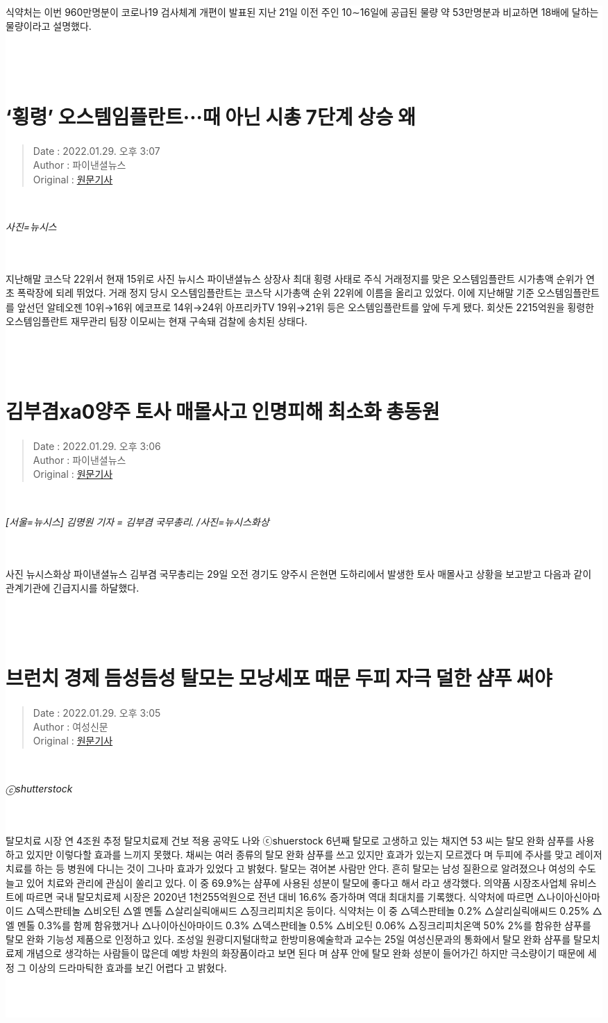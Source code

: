 식약처는 이번 960만명분이 코로나19 검사체계 개편이 발표된 지난 21일 이전 주인 10∼16일에 공급된 물량 약 53만명분과 비교하면 18배에 달하는 물량이라고 설명했다.  
<br/><br/><br/>  

  
# ‘횡령’ 오스템임플란트···때 아닌 시총 7단계 상승 왜  
  
> Date : 2022.01.29. 오후 3:07  
> Author : 파이낸셜뉴스  
> Original : [원문기사](https://news.naver.com/main/read.naver?mode=LSD&mid=sec&sid1=101&oid=014&aid=0004780689)  
<br/>  
  
<img alt="" src="https://imgnews.pstatic.net/image/014/2022/01/29/0004780689_001_20220129150702361.jpg?type=w647"><em class="img_desc">사진=뉴시스</em></img>  
<br/><br/>  
  
지난해말 코스닥 22위서 현재 15위로 사진 뉴시스 파이낸셜뉴스 상장사 최대 횡령 사태로 주식 거래정지를 맞은 오스템임플란트 시가총액 순위가 연초 폭락장에 되레 뛰었다.
거래 정지 당시 오스템임플란트는 코스닥 시가총액 순위 22위에 이름을 올리고 있었다.
이에 지난해말 기준 오스템임플란트를 앞선던 알테오젠 10위→16위 에코프로 14위→24위 아프리카TV 19위→21위 등은 오스템임플란트를 앞에 두게 됐다.
회삿돈 2215억원을 횡령한 오스템임플란트 재무관리 팀장 이모씨는 현재 구속돼 검찰에 송치된 상태다.  
<br/><br/><br/>  

  
# 김부겸xa0양주 토사 매몰사고 인명피해 최소화 총동원  
  
> Date : 2022.01.29. 오후 3:06  
> Author : 파이낸셜뉴스  
> Original : [원문기사](https://news.naver.com/main/read.naver?mode=LSD&mid=sec&sid1=101&oid=014&aid=0004780688)  
<br/>  
  
<img alt="" src="https://imgnews.pstatic.net/image/014/2022/01/29/0004780688_001_20220129150603949.jpg?type=w647"><em class="img_desc">[서울=뉴시스] 김명원 기자 = 김부겸 국무총리. /사진=뉴시스화상</em></img>  
<br/><br/>  
  
사진 뉴시스화상 파이낸셜뉴스 김부겸 국무총리는 29일 오전 경기도 양주시 은현면 도하리에서 발생한 토사 매몰사고 상황을 보고받고 다음과 같이 관계기관에 긴급지시를 하달했다.  
<br/><br/><br/>  

  
# 브런치 경제 듬성듬성 탈모는 모낭세포 때문 두피 자극 덜한 샴푸 써야  
  
> Date : 2022.01.29. 오후 3:05  
> Author : 여성신문  
> Original : [원문기사](https://news.naver.com/main/read.naver?mode=LSD&mid=sec&sid1=101&oid=310&aid=0000093675)  
<br/>  
  
<img alt="" src="https://imgnews.pstatic.net/image/310/2022/01/29/0000093675_001_20220129150501465.jpg?type=w647"><em class="img_desc">ⓒshutterstock</em></img>  
<br/><br/>  
  
탈모치료 시장 연 4조원 추정 탈모치료제 건보 적용 공약도 나와 ⓒshuerstock 6년째 탈모로 고생하고 있는 채지연 53 씨는 탈모 완화 샴푸를 사용하고 있지만 이렇다할 효과를 느끼지 못했다.
채씨는 여러 종류의 탈모 완화 샴푸를 쓰고 있지만 효과가 있는지 모르겠다 며 두피에 주사를 맞고 레이저 치료를 하는 등 병원에 다니는 것이 그나마 효과가 있었다 고 밝혔다.
탈모는 겪어본 사람만 안다.
흔히 탈모는 남성 질환으로 알려졌으나 여성의 수도 늘고 있어 치료와 관리에 관심이 쏠리고 있다.
이 중 69.9%는 샴푸에 사용된 성분이 탈모에 좋다고 해서 라고 생각했다.
의약품 시장조사업체 유비스트에 따르면 국내 탈모치료제 시장은 2020년 1천255억원으로 전년 대비 16.6% 증가하며 역대 최대치를 기록했다.
식약처에 따르면 △나이아신아마이드 △덱스판테놀 △비오틴 △엘 멘톨 △살리실릭애씨드 △징크리피치온 등이다.
식약처는 이 중 △덱스판테놀 0.2% △살리실릭애씨드 0.25% △엘 멘톨 0.3%를 함께 함유했거나 △나이아신아마이드 0.3% △덱스판테놀 0.5% △비오틴 0.06% △징크리피치온액 50% 2%를 함유한 샴푸를 탈모 완화 기능성 제품으로 인정하고 있다.
조성일 원광디지털대학교 한방미용예술학과 교수는 25일 여성신문과의 통화에서 탈모 완화 샴푸를 탈모치료제 개념으로 생각하는 사람들이 많은데 예방 차원의 화장품이라고 보면 된다 며 샴푸 안에 탈모 완화 성분이 들어가긴 하지만 극소량이기 때문에 세정 그 이상의 드라마틱한 효과를 보긴 어렵다 고 밝혔다.  
<br/><br/><br/>  

